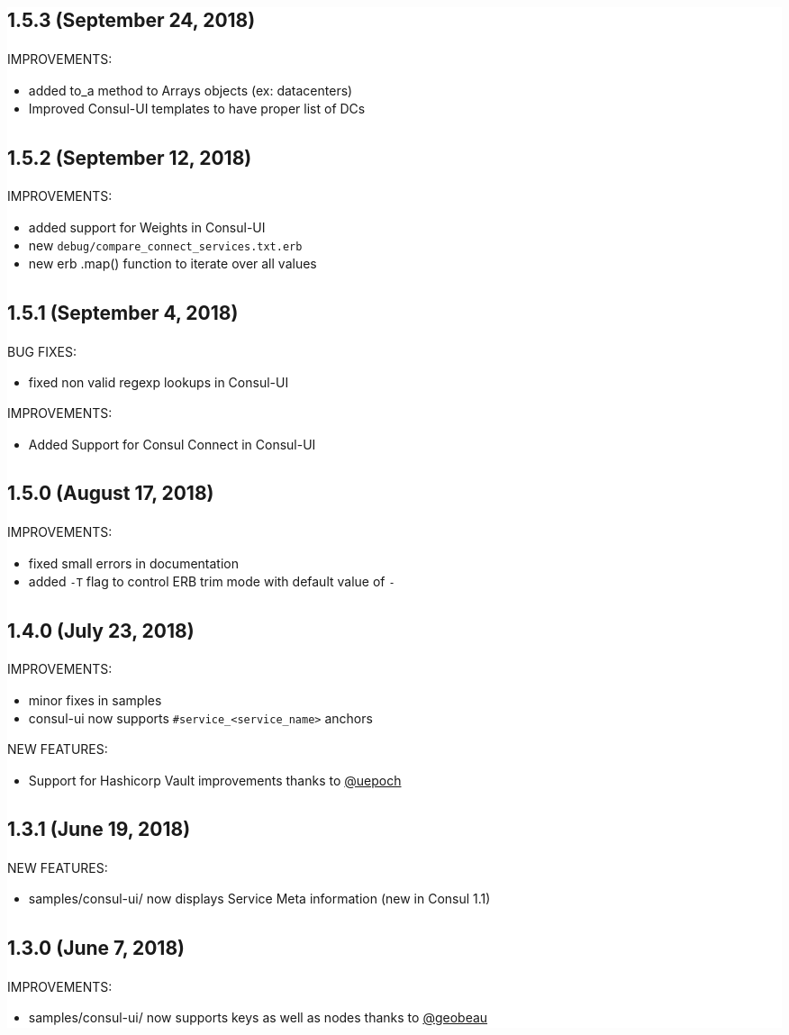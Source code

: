 ## 1.5.3 (September 24, 2018)

IMPROVEMENTS:

 * added to_a method to Arrays objects (ex: datacenters)
 * Improved Consul-UI templates to have proper list of DCs

## 1.5.2 (September 12, 2018)

IMPROVEMENTS:

 * added support for Weights in Consul-UI
 * new `debug/compare_connect_services.txt.erb`
 * new erb .map() function to iterate over all values

## 1.5.1 (September 4, 2018)

BUG FIXES:

 * fixed non valid regexp lookups in Consul-UI

IMPROVEMENTS:

 * Added Support for Consul Connect in Consul-UI

## 1.5.0 (August 17, 2018)

IMPROVEMENTS:

 * fixed small errors in documentation
 * added `-T` flag to control ERB trim mode with default value of `-`

## 1.4.0 (July 23, 2018)

IMPROVEMENTS:

 * minor fixes in samples
 * consul-ui now supports `#service_<service_name>` anchors

NEW FEATURES:

 * Support for Hashicorp Vault improvements thanks to [@uepoch](https://github.com/uepoch)

## 1.3.1 (June 19, 2018)

NEW FEATURES:

 * samples/consul-ui/ now displays Service Meta information (new in Consul 1.1)

## 1.3.0 (June 7, 2018)

IMPROVEMENTS:

 * samples/consul-ui/ now supports keys as well as nodes thanks to [@geobeau](https://github.com/geobeau)

